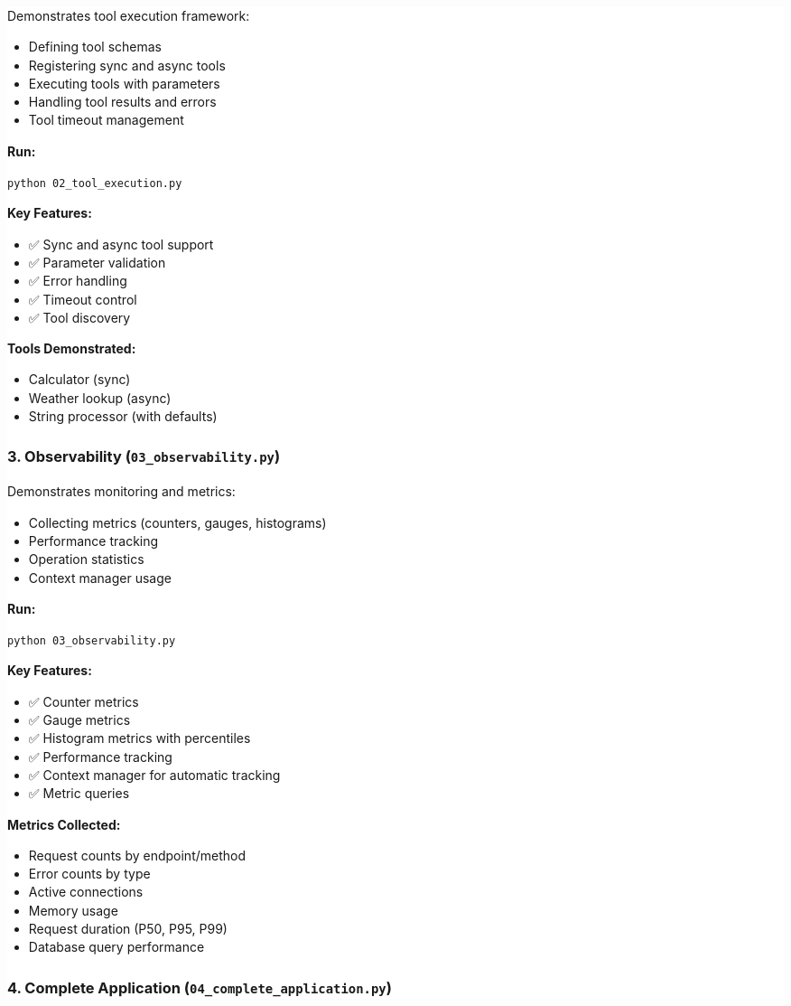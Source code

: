 Demonstrates tool execution framework:
- Defining tool schemas
- Registering sync and async tools
- Executing tools with parameters
- Handling tool results and errors
- Tool timeout management

**Run:**
```bash
python 02_tool_execution.py
```

**Key Features:**
- ✅ Sync and async tool support
- ✅ Parameter validation
- ✅ Error handling
- ✅ Timeout control
- ✅ Tool discovery

**Tools Demonstrated:**
- Calculator (sync)
- Weather lookup (async)
- String processor (with defaults)

### 3. Observability (`03_observability.py`)

Demonstrates monitoring and metrics:
- Collecting metrics (counters, gauges, histograms)
- Performance tracking
- Operation statistics
- Context manager usage

**Run:**
```bash
python 03_observability.py
```

**Key Features:**
- ✅ Counter metrics
- ✅ Gauge metrics
- ✅ Histogram metrics with percentiles
- ✅ Performance tracking
- ✅ Context manager for automatic tracking
- ✅ Metric queries

**Metrics Collected:**
- Request counts by endpoint/method
- Error counts by type
- Active connections
- Memory usage
- Request duration (P50, P95, P99)
- Database query performance

### 4. Complete Application (`04_complete_application.py`)
